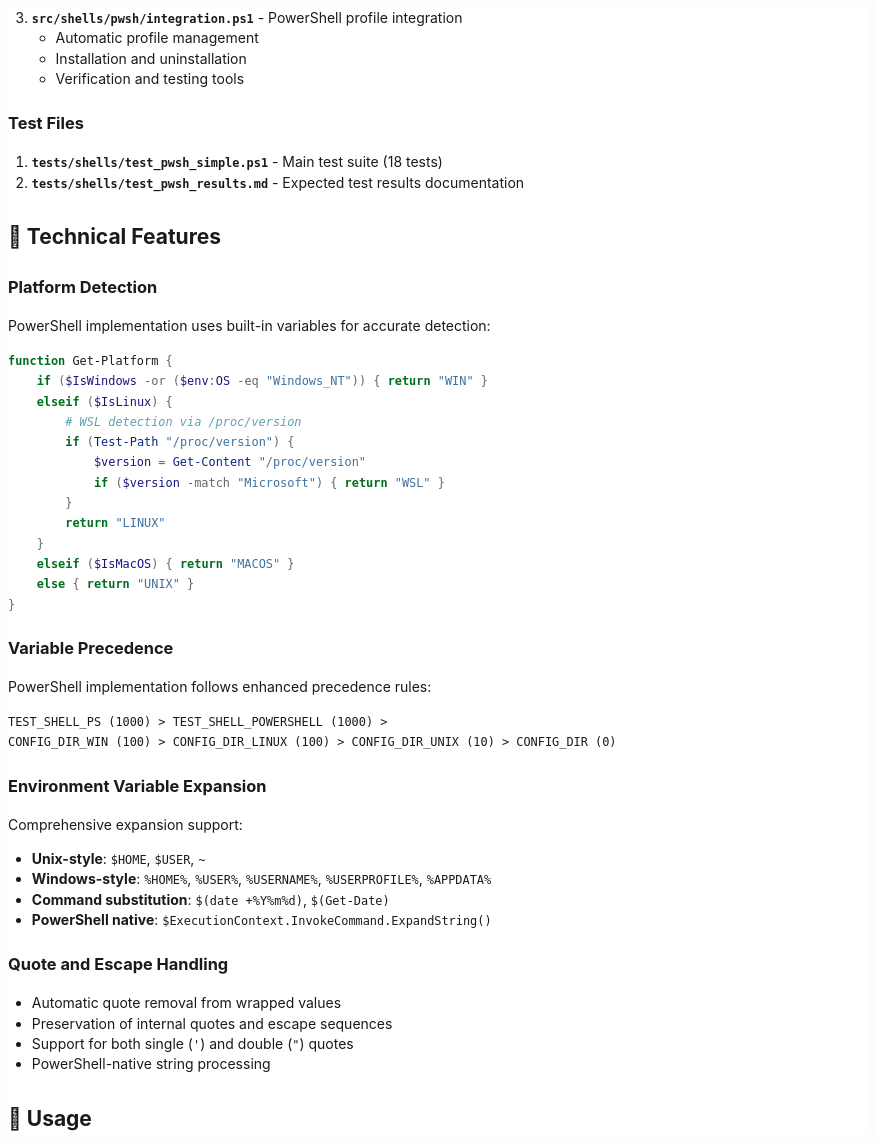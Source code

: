 3. **`src/shells/pwsh/integration.ps1`** - PowerShell profile integration
   - Automatic profile management
   - Installation and uninstallation
   - Verification and testing tools

### Test Files

1. **`tests/shells/test_pwsh_simple.ps1`** - Main test suite (18 tests)
2. **`tests/shells/test_pwsh_results.md`** - Expected test results documentation

## 🔧 Technical Features

### Platform Detection
PowerShell implementation uses built-in variables for accurate detection:
```powershell
function Get-Platform {
    if ($IsWindows -or ($env:OS -eq "Windows_NT")) { return "WIN" }
    elseif ($IsLinux) { 
        # WSL detection via /proc/version
        if (Test-Path "/proc/version") {
            $version = Get-Content "/proc/version"
            if ($version -match "Microsoft") { return "WSL" }
        }
        return "LINUX" 
    }
    elseif ($IsMacOS) { return "MACOS" }
    else { return "UNIX" }
}
```

### Variable Precedence
PowerShell implementation follows enhanced precedence rules:
```
TEST_SHELL_PS (1000) > TEST_SHELL_POWERSHELL (1000) > 
CONFIG_DIR_WIN (100) > CONFIG_DIR_LINUX (100) > CONFIG_DIR_UNIX (10) > CONFIG_DIR (0)
```

### Environment Variable Expansion
Comprehensive expansion support:
- **Unix-style**: `$HOME`, `$USER`, `~`
- **Windows-style**: `%HOME%`, `%USER%`, `%USERNAME%`, `%USERPROFILE%`, `%APPDATA%`
- **Command substitution**: `$(date +%Y%m%d)`, `$(Get-Date)`
- **PowerShell native**: `$ExecutionContext.InvokeCommand.ExpandString()`

### Quote and Escape Handling
- Automatic quote removal from wrapped values
- Preservation of internal quotes and escape sequences
- Support for both single (`'`) and double (`"`) quotes
- PowerShell-native string processing

## 🚀 Usage

